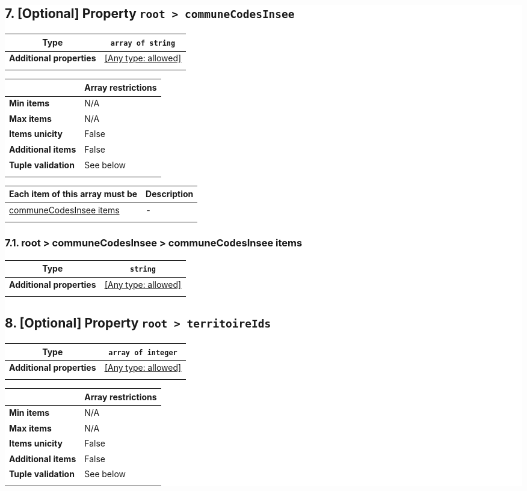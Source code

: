 ## <a name="communeCodesInsee"></a>7. [Optional] Property `root > communeCodesInsee`

| Type                      | `array of string`                                                         |
| ------------------------- | ------------------------------------------------------------------------- |
| **Additional properties** | [[Any type: allowed]](# "Additional Properties of any type are allowed.") |
|                           |                                                                           |

|                      | Array restrictions |
| -------------------- | ------------------ |
| **Min items**        | N/A                |
| **Max items**        | N/A                |
| **Items unicity**    | False              |
| **Additional items** | False              |
| **Tuple validation** | See below          |
|                      |                    |

| Each item of this array must be                     | Description |
| --------------------------------------------------- | ----------- |
| [communeCodesInsee items](#communeCodesInsee_items) | -           |
|                                                     |             |

### <a name="autogenerated_heading_6"></a>7.1. root > communeCodesInsee > communeCodesInsee items

| Type                      | `string`                                                                  |
| ------------------------- | ------------------------------------------------------------------------- |
| **Additional properties** | [[Any type: allowed]](# "Additional Properties of any type are allowed.") |
|                           |                                                                           |

## <a name="territoireIds"></a>8. [Optional] Property `root > territoireIds`

| Type                      | `array of integer`                                                        |
| ------------------------- | ------------------------------------------------------------------------- |
| **Additional properties** | [[Any type: allowed]](# "Additional Properties of any type are allowed.") |
|                           |                                                                           |

|                      | Array restrictions |
| -------------------- | ------------------ |
| **Min items**        | N/A                |
| **Max items**        | N/A                |
| **Items unicity**    | False              |
| **Additional items** | False              |
| **Tuple validation** | See below          |
|                      |                    |
